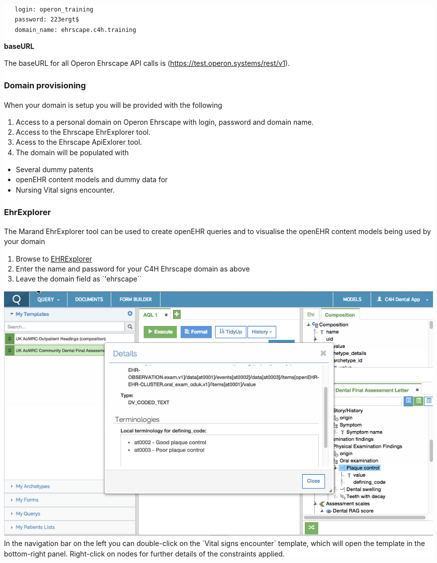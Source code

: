        login: operon_training
       password: 223ergt$
       domain_name: ehrscape.c4h.training

**baseURL**

The baseURL for all Operon Ehrscape API calls is (https://test.operon.systems/rest/v1).

### Domain provisioning

When your domain is setup you will be provided with the following

1. Access to a personal domain on Operon Ehrscape with login, password and domain name.
2. Access to the Ehrscape EhrExplorer tool.
3. Acess to the Ehrscape ApiExlorer tool.
4. The domain will be populated with
  *  Several dummy patents
  *  openEHR content models and dummy data for
  *  Nursing Vital signs encounter.

### EhrExplorer

The Marand EhrExplorer tool can be used to create openEHR queries and to visualise the openEHR content models being used by your domain
1. Browse to [EHRExplorer](https://test.operon.systems/explorer/)
2. Enter the name and password for your C4H Ehrscape domain as above
3. Leave the domain field as `'ehrscape``

<img src="\images/ehr_explorer.png" alt="EHR Explorer">
In the navigation bar on the left you can double-click on the `Vital signs encounter` template, which will open the template in the bottom-right panel. Right-click on nodes for further details of the constraints applied.
